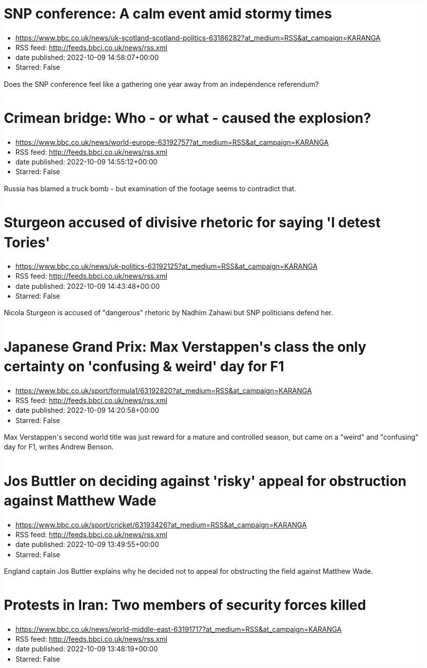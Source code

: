 # SNP conference: A calm event amid stormy times
 - https://www.bbc.co.uk/news/uk-scotland-scotland-politics-63186282?at_medium=RSS&at_campaign=KARANGA
 - RSS feed: http://feeds.bbci.co.uk/news/rss.xml
 - date published: 2022-10-09 14:58:07+00:00
 - Starred: False

Does the SNP conference feel like a gathering one year away from an independence referendum?

# Crimean bridge: Who - or what - caused the explosion?
 - https://www.bbc.co.uk/news/world-europe-63192757?at_medium=RSS&at_campaign=KARANGA
 - RSS feed: http://feeds.bbci.co.uk/news/rss.xml
 - date published: 2022-10-09 14:55:12+00:00
 - Starred: False

Russia has blamed a truck bomb - but examination of the footage seems to contradict that.

# Sturgeon accused of divisive rhetoric for saying 'I detest Tories'
 - https://www.bbc.co.uk/news/uk-politics-63192125?at_medium=RSS&at_campaign=KARANGA
 - RSS feed: http://feeds.bbci.co.uk/news/rss.xml
 - date published: 2022-10-09 14:43:48+00:00
 - Starred: False

Nicola Sturgeon is accused of "dangerous" rhetoric by Nadhim Zahawi but SNP politicians defend her.

# Japanese Grand Prix: Max Verstappen's class the only certainty on 'confusing & weird' day for F1
 - https://www.bbc.co.uk/sport/formula1/63192820?at_medium=RSS&at_campaign=KARANGA
 - RSS feed: http://feeds.bbci.co.uk/news/rss.xml
 - date published: 2022-10-09 14:20:58+00:00
 - Starred: False

Max Verstappen's second world title was just reward for a mature and controlled season, but came on a "weird" and "confusing" day for F1, writes Andrew Benson.

# Jos Buttler on deciding against 'risky' appeal for obstruction against Matthew Wade
 - https://www.bbc.co.uk/sport/cricket/63193426?at_medium=RSS&at_campaign=KARANGA
 - RSS feed: http://feeds.bbci.co.uk/news/rss.xml
 - date published: 2022-10-09 13:49:55+00:00
 - Starred: False

England captain Jos Buttler explains why he decided not to appeal for obstructing the field against Matthew Wade.

# Protests in Iran: Two members of security forces killed
 - https://www.bbc.co.uk/news/world-middle-east-63191717?at_medium=RSS&at_campaign=KARANGA
 - RSS feed: http://feeds.bbci.co.uk/news/rss.xml
 - date published: 2022-10-09 13:48:19+00:00
 - Starred: False
